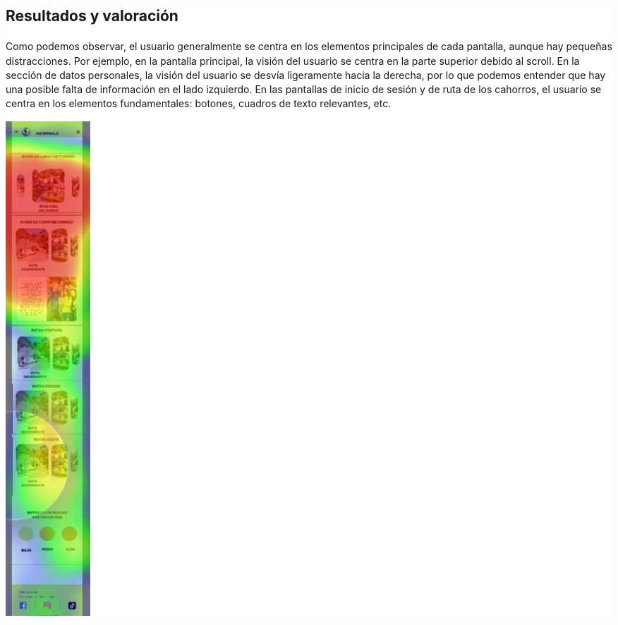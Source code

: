 
Resultados y valoración 
-----

Como podemos observar, el usuario generalmente se centra en los elementos principales de cada pantalla, aunque hay pequeñas distracciones. Por ejemplo, en la pantalla principal, la visión del usuario se centra en la parte superior debido al scroll. En la sección de datos personales, la visión del usuario se desvía ligeramente hacia la derecha, por lo que podemos entender que hay una posible falta de información en el lado izquierdo. En las pantallas de inicio de sesión y de ruta de los cahorros, el usuario se centra en los elementos fundamentales: botones, cuadros de texto relevantes, etc.


![](https://github.com/raulitoo5/DIU2024/blob/master/paginaprincipalheat.png)